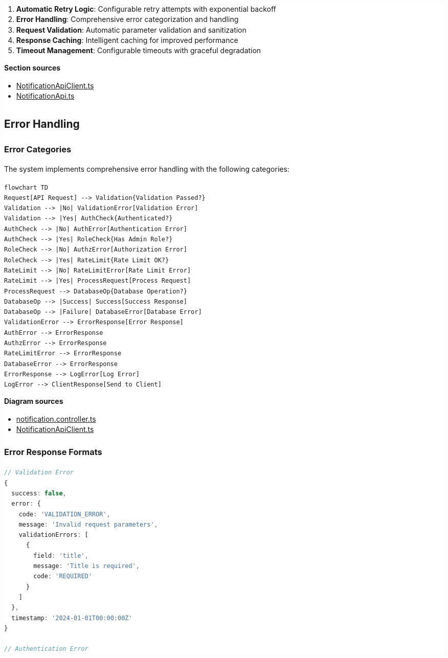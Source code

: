 1. **Automatic Retry Logic**: Configurable retry attempts with exponential backoff
2. **Error Handling**: Comprehensive error categorization and handling
3. **Request Validation**: Automatic parameter validation and sanitization
4. **Response Caching**: Intelligent caching for improved performance
5. **Timeout Management**: Configurable timeouts with graceful degradation

**Section sources**
- [NotificationApiClient.ts](file://src/services/NotificationApiClient.ts#L1-L100)
- [NotificationApi.ts](file://src/types/NotificationApi.ts#L1-L50)

## Error Handling

### Error Categories

The system implements comprehensive error handling with the following categories:

```mermaid
flowchart TD
Request[API Request] --> Validation{Validation Passed?}
Validation --> |No| ValidationError[Validation Error]
Validation --> |Yes| AuthCheck{Authenticated?}
AuthCheck --> |No| AuthError[Authentication Error]
AuthCheck --> |Yes| RoleCheck{Has Admin Role?}
RoleCheck --> |No| AuthzError[Authorization Error]
RoleCheck --> |Yes| RateLimit{Rate Limit OK?}
RateLimit --> |No| RateLimitError[Rate Limit Error]
RateLimit --> |Yes| ProcessRequest[Process Request]
ProcessRequest --> DatabaseOp{Database Operation?}
DatabaseOp --> |Success| Success[Success Response]
DatabaseOp --> |Failure| DatabaseError[Database Error]
ValidationError --> ErrorResponse[Error Response]
AuthError --> ErrorResponse
AuthzError --> ErrorResponse
RateLimitError --> ErrorResponse
DatabaseError --> ErrorResponse
ErrorResponse --> LogError[Log Error]
LogError --> ClientResponse[Send to Client]
```

**Diagram sources**
- [notification.controller.ts](file://api-fastify/src/controllers/notification.controller.ts#L15-L50)
- [NotificationApiClient.ts](file://src/services/NotificationApiClient.ts#L150-L200)

### Error Response Formats

```typescript
// Validation Error
{
  success: false,
  error: {
    code: 'VALIDATION_ERROR',
    message: 'Invalid request parameters',
    validationErrors: [
      {
        field: 'title',
        message: 'Title is required',
        code: 'REQUIRED'
      }
    ]
  },
  timestamp: '2024-01-01T00:00:00Z'
}

// Authentication Error
```